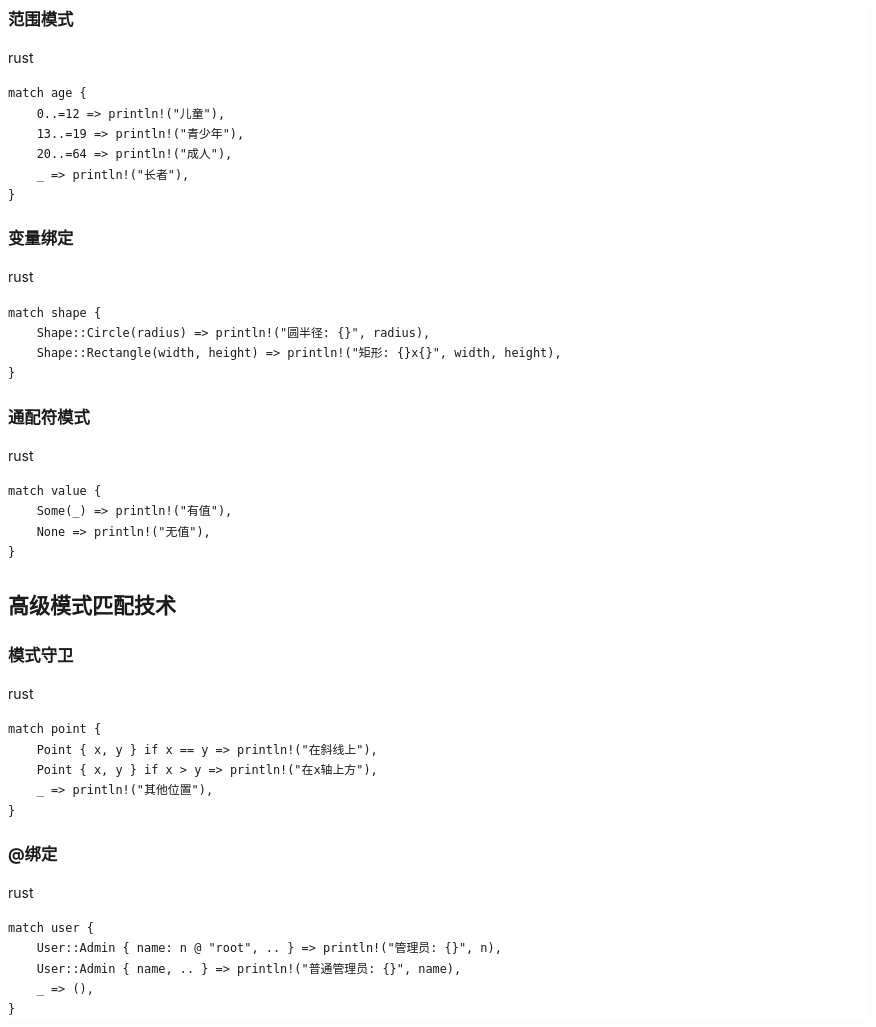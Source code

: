 ### 范围模式

rust

```
match age {
    0..=12 => println!("儿童"),
    13..=19 => println!("青少年"),
    20..=64 => println!("成人"),
    _ => println!("长者"),
}
```

### 变量绑定

rust

```
match shape {
    Shape::Circle(radius) => println!("圆半径: {}", radius),
    Shape::Rectangle(width, height) => println!("矩形: {}x{}", width, height),
}
```

### 通配符模式

rust

```
match value {
    Some(_) => println!("有值"),
    None => println!("无值"),
}
```

## 高级模式匹配技术

### 模式守卫

rust

```
match point {
    Point { x, y } if x == y => println!("在斜线上"),
    Point { x, y } if x > y => println!("在x轴上方"),
    _ => println!("其他位置"),
}
```

### @绑定

rust

```
match user {
    User::Admin { name: n @ "root", .. } => println!("管理员: {}", n),
    User::Admin { name, .. } => println!("普通管理员: {}", name),
    _ => (),
}
```
